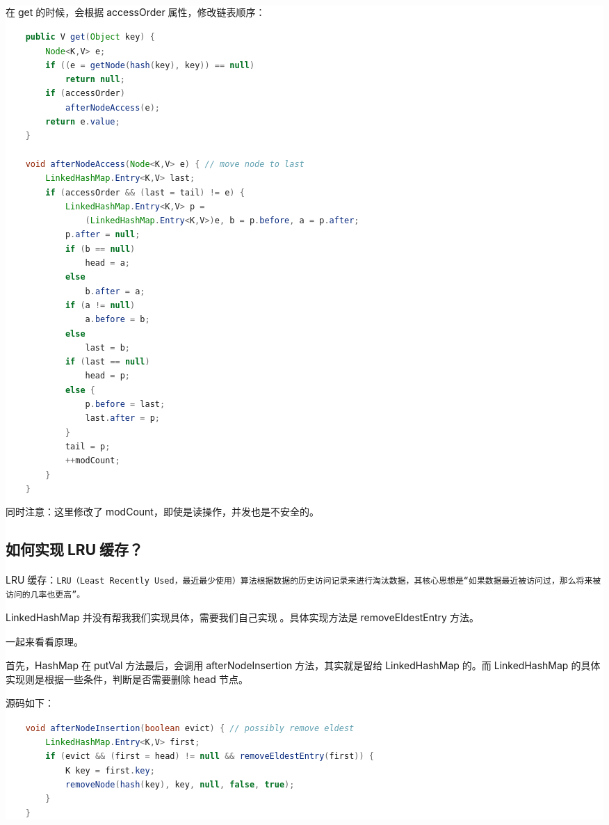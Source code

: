在 get 的时候，会根据 accessOrder 属性，修改链表顺序：

```java
    public V get(Object key) {
        Node<K,V> e;
        if ((e = getNode(hash(key), key)) == null)
            return null;
        if (accessOrder)
            afterNodeAccess(e);
        return e.value;
    }

    void afterNodeAccess(Node<K,V> e) { // move node to last
        LinkedHashMap.Entry<K,V> last;
        if (accessOrder && (last = tail) != e) {
            LinkedHashMap.Entry<K,V> p =
                (LinkedHashMap.Entry<K,V>)e, b = p.before, a = p.after;
            p.after = null;
            if (b == null)
                head = a;
            else
                b.after = a;
            if (a != null)
                a.before = b;
            else
                last = b;
            if (last == null)
                head = p;
            else {
                p.before = last;
                last.after = p;
            }
            tail = p;
            ++modCount;
        }
    }
```

同时注意：这里修改了 modCount，即使是读操作，并发也是不安全的。

## 如何实现  LRU 缓存？

LRU 缓存：`LRU（Least Recently Used，最近最少使用）算法根据数据的历史访问记录来进行淘汰数据，其核心思想是“如果数据最近被访问过，那么将来被访问的几率也更高”。`

LinkedHashMap 并没有帮我我们实现具体，需要我们自己实现 。具体实现方法是 removeEldestEntry 方法。

一起来看看原理。

首先，HashMap 在 putVal 方法最后，会调用 afterNodeInsertion 方法，其实就是留给 LinkedHashMap 的。而 LinkedHashMap 的具体实现则是根据一些条件，判断是否需要删除 head 节点。

源码如下：

```java
    void afterNodeInsertion(boolean evict) { // possibly remove eldest
        LinkedHashMap.Entry<K,V> first;
        if (evict && (first = head) != null && removeEldestEntry(first)) {
            K key = first.key;
            removeNode(hash(key), key, null, false, true);
        }
    }
```
